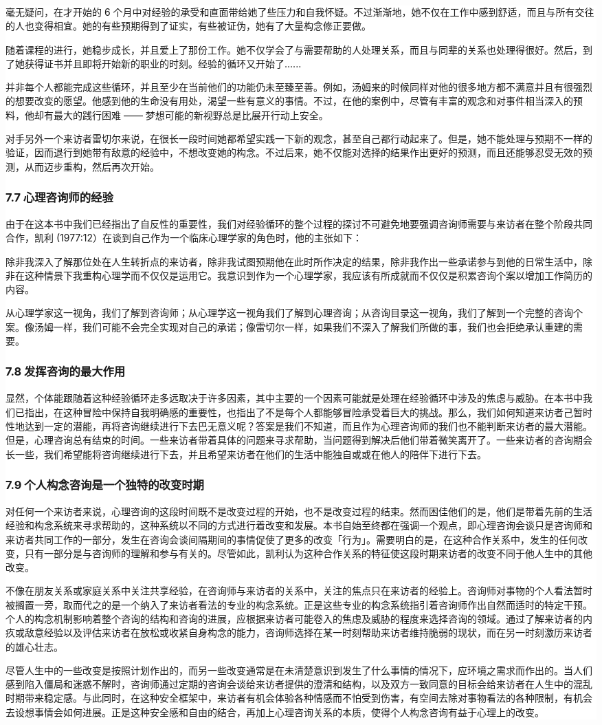 毫无疑问，在才开始的 6 个月中对经验的承受和直面带给她了些压力和自我怀疑。不过渐渐地，她不仅在工作中感到舒适，而且与所有交往的人也变得相宜。她的有些预期得到了证实，有些被证伪，她有了大量构念修正要做。

随着课程的进行，她稳步成长，并且爱上了那份工作。她不仅学会了与需要帮助的人处理关系，而且与同辈的关系也处理得很好。然后，到了她获得证书并且即将开始新的职业的时刻。经验的循环又开始了......

并非每个人都能完成这些循环，并且至少在当前他们的功能仍未至臻至善。例如，汤姆来的时候同样对他的很多地方都不满意并且有很强烈的想要改变的愿望。他感到他的生命没有用处，渴望一些有意义的事情。不过，在他的案例中，尽管有丰富的观念和对事件相当深入的预料，他却有最大的践行困难 —— 梦想可能的新视野总是比展开行动上安全。

对手另外一个来访者雷切尔来说，在很长一段时间她都希望实践一下新的观念，甚至自己都行动起来了。但是，她不能处理与预期不一样的验证，因而退行到她带有敌意的经验中，不想改变她的构念。不过后来，她不仅能对选择的结果作出更好的预测，而且还能够忍受无效的预测，从而迈步重构，然后再次开始。

### 7.7 心理咨询师的经验

由于在这本书中我们已经指出了自反性的重要性，我们对经验循环的整个过程的探讨不可避免地要强调咨询师需要与来访者在整个阶段共同合作，凯利 (1977:12）在谈到自己作为一个临床心理学家的角色时，他的主张如下：

除非我深入了解那位处在人生转折点的来访者，除非我试图预期他在此时所作决定的结果，除非我作出一些承诺参与到他的日常生活中，除非在这种情景下我重构心理学而不仅仅是运用它。我意识到作为一个心理学家，我应该有所成就而不仅仅是积累咨询个案以增加工作简历的内容。

从心理学家这一视角，我们了解到咨询师；从心理学这一视角我们了解到心理咨询；从咨询目录这一视角，我们了解到一个完整的咨询个案。像汤姆一样，我们可能不会完全实现对自己的承诺；像雷切尔一样，如果我们不深入了解我们所做的事，我们也会拒绝承认重建的需要。

### 7.8 发挥咨询的最大作用

显然，个体能跟随着这种经验循环走多远取决于许多因素，其中主要的一个因素可能就是处理在经验循环中涉及的焦虑与威胁。在本书中我们已指出，在这种冒险中保持自我明确感的重要性，也指出了不是每个人都能够冒险承受着巨大的挑战。那么，我们如何知道来访者己暂时性地达到一定的潜能，再将咨询继续进行下去巴无意义呢？答案是我们不知道，而且作为心理咨询师的我们也不能判断来访者的最大潜能。但是，心理咨询总有结束的时间。一些来访者带着具体的问题来寻求帮助，当问题得到解决后他们带着微笑离开了。一些来访者的咨询期会长一些，我们希望能将咨询继续进行下去，并且希望来访者在他们的生活中能独自或或在他人的陪伴下进行下去。

### 7.9 个人构念咨询是一个独特的改变时期

对任何一个来访者来说，心理咨询的这段时间既不是改变过程的开始，也不是改变过程的结束。然而困佳他们的是，他们是带着先前的生活经验和构念系统来寻求帮助的，这种系统以不同的方式进行着改变和发展。本书自始至终都在强调一个观点，即心理咨询会谈只是咨询师和来访者共同工作的一部分，发生在咨询会谈间隔期间的事情促使了更多的改变「行为」。需要明白的是，在这种合作关系中，发生的任何改变，只有一部分是与咨询师的理解和参与有关的。尽管如此，凯利认为这种合作关系的特征使这段时期来访者的改变不同于他人生中的其他改变。

不像在朋友关系或家庭关系中关注共享经验，在咨询师与来访者的关系中，关注的焦点只在来访者的经验上。咨询师对事物的个人看法暂时被搁置一旁，取而代之的是一个纳入了来访者看法的专业的构念系统。正是这些专业的构念系统指引着咨询师作出自然而适时的特定干预。个人的构念机制影响着整个咨询的结构和咨询的进展，应根据来访者可能卷入的焦虑及威胁的程度来选择咨询的领域。通过了解来访者的内疚或敌意经验以及评估来访者在放松或收紧自身构念的能力，咨询师选择在某一时刻帮助来访者维持脆弱的现状，而在另一时刻激历来访者的雄心壮志。

尽管人生中的一些改变是按照计划作出的，而另一些改变通常是在未清楚意识到发生了什么事情的情况下，应环境之需求而作出的。当人们感到陷入僵局和迷惑不解时，咨询师通过定期的咨询会谈给来访者提供的澄清和结构，以及双方一致同意的目标会给来访者在人生中的混乱时期带来稳定感。与此同时，在这种安全框架中，来访者有机会体验各种情感而不怕受到伤害，有空间去除对事物看法的各种限制，有机会去设想事情会如何进展。正是这种安全感和自由的结合，再加上心理咨询关系的本质，使得个人构念咨询有益于心理上的改变。